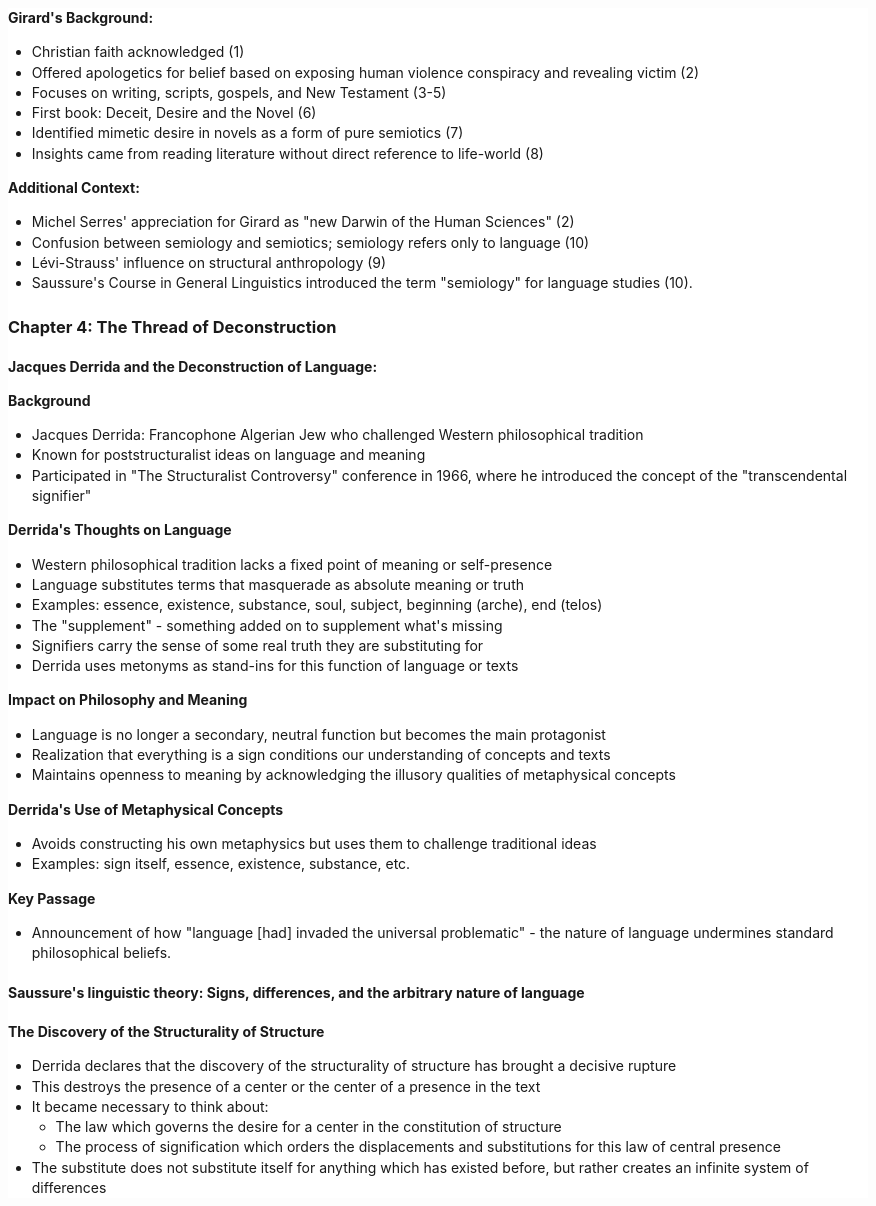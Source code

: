 **Girard's Background:**
* Christian faith acknowledged (1)
* Offered apologetics for belief based on exposing human violence conspiracy and revealing victim (2)
* Focuses on writing, scripts, gospels, and New Testament (3-5)
* First book: Deceit, Desire and the Novel (6)
* Identified mimetic desire in novels as a form of pure semiotics (7)
* Insights came from reading literature without direct reference to life-world (8)

**Additional Context:**
* Michel Serres' appreciation for Girard as "new Darwin of the Human Sciences" (2)
* Confusion between semiology and semiotics; semiology refers only to language (10)
* Lévi-Strauss' influence on structural anthropology (9)
* Saussure's Course in General Linguistics introduced the term "semiology" for language studies (10).


### Chapter 4: The Thread of Deconstruction

**Jacques Derrida and the Deconstruction of Language:**

**Background**
- Jacques Derrida: Francophone Algerian Jew who challenged Western philosophical tradition
- Known for poststructuralist ideas on language and meaning
- Participated in "The Structuralist Controversy" conference in 1966, where he introduced the concept of the "transcendental signifier"

**Derrida's Thoughts on Language**
- Western philosophical tradition lacks a fixed point of meaning or self-presence
- Language substitutes terms that masquerade as absolute meaning or truth
- Examples: essence, existence, substance, soul, subject, beginning (arche), end (telos)
- The "supplement" - something added on to supplement what's missing
- Signifiers carry the sense of some real truth they are substituting for
- Derrida uses metonyms as stand-ins for this function of language or texts

**Impact on Philosophy and Meaning**
- Language is no longer a secondary, neutral function but becomes the main protagonist
- Realization that everything is a sign conditions our understanding of concepts and texts
- Maintains openness to meaning by acknowledging the illusory qualities of metaphysical concepts

**Derrida's Use of Metaphysical Concepts**
- Avoids constructing his own metaphysics but uses them to challenge traditional ideas
- Examples: sign itself, essence, existence, substance, etc.

**Key Passage**
- Announcement of how "language [had] invaded the universal problematic" - the nature of language undermines standard philosophical beliefs.


#### Saussure's linguistic theory: Signs, differences, and the arbitrary nature of language

**The Discovery of the Structurality of Structure**
- Derrida declares that the discovery of the structurality of structure has brought a decisive rupture
- This destroys the presence of a center or the center of a presence in the text
- It became necessary to think about:
  - The law which governs the desire for a center in the constitution of structure
  - The process of signification which orders the displacements and substitutions for this law of central presence
- The substitute does not substitute itself for anything which has existed before, but rather creates an infinite system of differences
